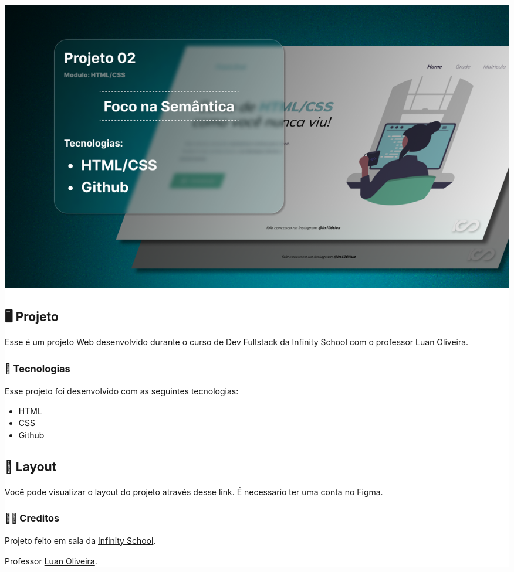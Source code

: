 <p>
 <img src="./arquivos/preview.png" alt="demonstração do projeto" width="100%" />
</p>

## 🖥️ Projeto

Esse é um projeto Web desenvolvido durante o curso de Dev Fullstack da Infinity School com o professor Luan Oliveira.

### 🔎 Tecnologias

Esse projeto foi desenvolvido com as seguintes tecnologias:

- HTML
- CSS
- Github

## 🎨 Layout

Você pode visualizar o layout do projeto através
[desse link](https://www.figma.com/file/TJ2x4dIfYnyPk4t03yINIE/Projeto-02?type=design&t=ULJxZCLVmfOteCay-6).
É necessario ter uma conta no [Figma](https://www.figma.com).

### 🧑‍💻 Creditos

Projeto feito em sala da [Infinity School](https://infinityschool.com.br/).

Professor [Luan Oliveira](https://www.linkedin.com/in/luanpdd/).